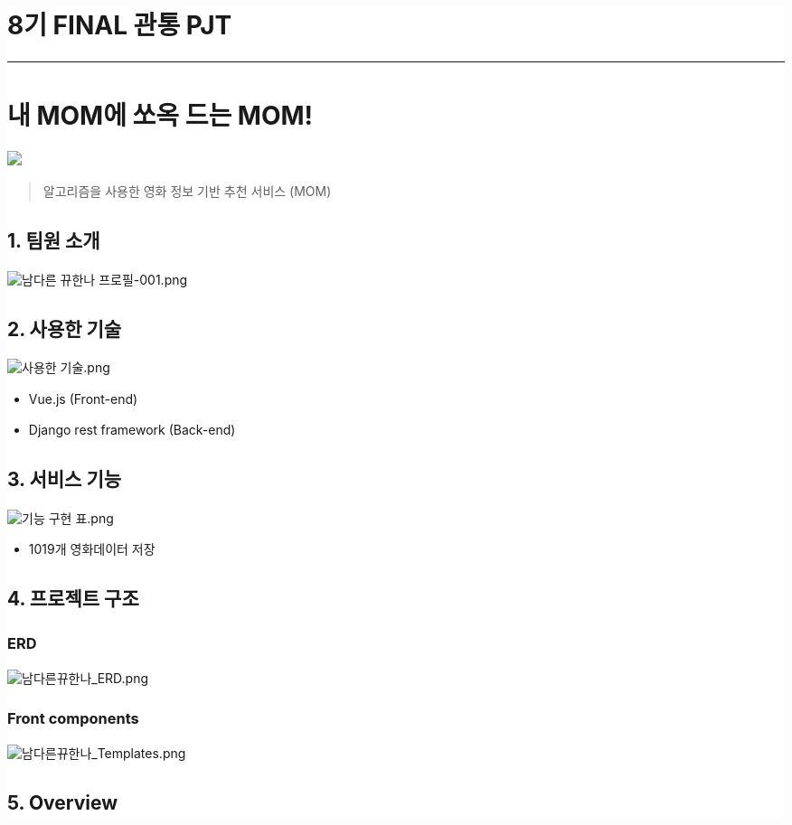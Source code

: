 # 8기 FINAL 관통 PJT

--- 

# 내 MOM에 쏘옥 드는 MOM!
![](https://s3.us-west-2.amazonaws.com/secure.notion-static.com/a20e5c25-d627-4316-8bf4-87a033ad6d04/Untitled.png?X-Amz-Algorithm=AWS4-HMAC-SHA256&X-Amz-Content-Sha256=UNSIGNED-PAYLOAD&X-Amz-Credential=AKIAT73L2G45EIPT3X45%2F20221124%2Fus-west-2%2Fs3%2Faws4_request&X-Amz-Date=20221124T170621Z&X-Amz-Expires=86400&X-Amz-Signature=9c4d73918dd1f29460d7e1332c1673b0dba0b3afdd107aca49a37df27af3e60f&X-Amz-SignedHeaders=host&response-content-disposition=filename%3D%22Untitled.png%22&x-id=GetObject)

> 알고리즘을 사용한 영화 정보 기반 추천 서비스 (MOM)

## 

## 1. 팀원 소개

![남다른 뀨한나 프로필-001.png](https://s3.us-west-2.amazonaws.com/secure.notion-static.com/2c2610d9-046d-4d29-ba46-4fa5402e331e/Untitled.png?X-Amz-Algorithm=AWS4-HMAC-SHA256&X-Amz-Content-Sha256=UNSIGNED-PAYLOAD&X-Amz-Credential=AKIAT73L2G45EIPT3X45%2F20221124%2Fus-west-2%2Fs3%2Faws4_request&X-Amz-Date=20221124T170919Z&X-Amz-Expires=86400&X-Amz-Signature=3ca95a65c3e3dfc3523952cd5c2b9b49aca5cf5aa4bb8576acdb17985948e758&X-Amz-SignedHeaders=host&response-content-disposition=filename%3D%22Untitled.png%22&x-id=GetObject)

## 

## 2.  사용한 기술

![사용한 기술.png](https://s3.us-west-2.amazonaws.com/secure.notion-static.com/92139574-50e3-4cc8-b438-c3f967436be5/Untitled.png?X-Amz-Algorithm=AWS4-HMAC-SHA256&X-Amz-Content-Sha256=UNSIGNED-PAYLOAD&X-Amz-Credential=AKIAT73L2G45EIPT3X45%2F20221124%2Fus-west-2%2Fs3%2Faws4_request&X-Amz-Date=20221124T170950Z&X-Amz-Expires=86400&X-Amz-Signature=3f706af79bddb0e541306aab97055717c9b7292a68c49690bc956ce9ad3d839e&X-Amz-SignedHeaders=host&response-content-disposition=filename%3D%22Untitled.png%22&x-id=GetObject)

- Vue.js (Front-end)

- Django rest framework (Back-end) 

## 

## 3. 서비스 기능

![기능 구현 표.png](https://s3.us-west-2.amazonaws.com/secure.notion-static.com/4ef020a3-94f0-433e-ab86-c7aa40e1e4f9/Untitled.png?X-Amz-Algorithm=AWS4-HMAC-SHA256&X-Amz-Content-Sha256=UNSIGNED-PAYLOAD&X-Amz-Credential=AKIAT73L2G45EIPT3X45%2F20221124%2Fus-west-2%2Fs3%2Faws4_request&X-Amz-Date=20221124T171851Z&X-Amz-Expires=86400&X-Amz-Signature=3a5077c917a3eeb1d75e46bffb1a4f6c5f71692623e78ee0b3726ba4bc25b9a9&X-Amz-SignedHeaders=host&response-content-disposition=filename%3D%22Untitled.png%22&x-id=GetObject)

- 1019개 영화데이터 저장

## 

## 4. 프로젝트 구조

### ERD

![남다른뀨한나_ERD.png](https://s3.us-west-2.amazonaws.com/secure.notion-static.com/99a5a35f-3f22-4c18-95dd-aa494ed6f363/Untitled.png?X-Amz-Algorithm=AWS4-HMAC-SHA256&X-Amz-Content-Sha256=UNSIGNED-PAYLOAD&X-Amz-Credential=AKIAT73L2G45EIPT3X45%2F20221124%2Fus-west-2%2Fs3%2Faws4_request&X-Amz-Date=20221124T171915Z&X-Amz-Expires=86400&X-Amz-Signature=b5bef64e2685cb2c610585f4a54567d6b3740b2704b9e9bdaf483b994671729b&X-Amz-SignedHeaders=host&response-content-disposition=filename%3D%22Untitled.png%22&x-id=GetObject)

### Front components

![남다른뀨한나_Templates.png](https://s3.us-west-2.amazonaws.com/secure.notion-static.com/5ee6ed15-f280-4a89-8118-ce37e830c1da/Untitled.png?X-Amz-Algorithm=AWS4-HMAC-SHA256&X-Amz-Content-Sha256=UNSIGNED-PAYLOAD&X-Amz-Credential=AKIAT73L2G45EIPT3X45%2F20221124%2Fus-west-2%2Fs3%2Faws4_request&X-Amz-Date=20221124T171931Z&X-Amz-Expires=86400&X-Amz-Signature=7e0e60a66cc4876942dee4556e31624ed4ebe140b50ec9b39666c80461d21e35&X-Amz-SignedHeaders=host&response-content-disposition=filename%3D%22Untitled.png%22&x-id=GetObject)

## 5. Overview
